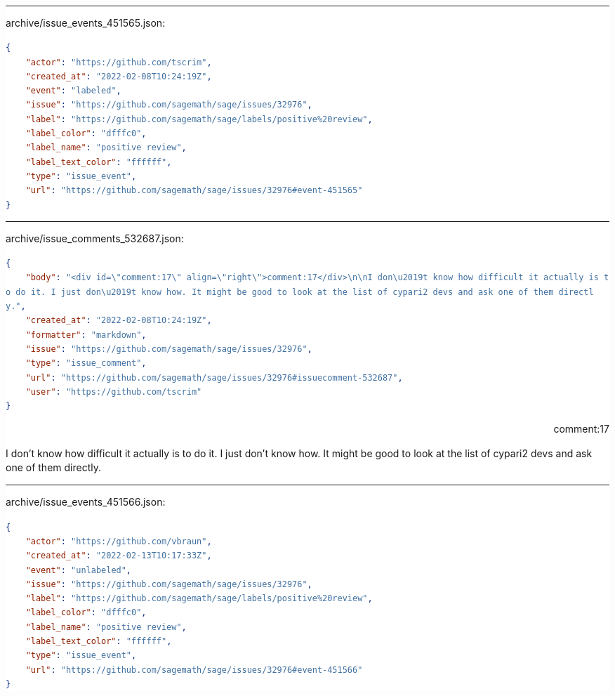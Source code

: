 

---

archive/issue_events_451565.json:
```json
{
    "actor": "https://github.com/tscrim",
    "created_at": "2022-02-08T10:24:19Z",
    "event": "labeled",
    "issue": "https://github.com/sagemath/sage/issues/32976",
    "label": "https://github.com/sagemath/sage/labels/positive%20review",
    "label_color": "dfffc0",
    "label_name": "positive review",
    "label_text_color": "ffffff",
    "type": "issue_event",
    "url": "https://github.com/sagemath/sage/issues/32976#event-451565"
}
```



---

archive/issue_comments_532687.json:
```json
{
    "body": "<div id=\"comment:17\" align=\"right\">comment:17</div>\n\nI don\u2019t know how difficult it actually is to do it. I just don\u2019t know how. It might be good to look at the list of cypari2 devs and ask one of them directly.",
    "created_at": "2022-02-08T10:24:19Z",
    "formatter": "markdown",
    "issue": "https://github.com/sagemath/sage/issues/32976",
    "type": "issue_comment",
    "url": "https://github.com/sagemath/sage/issues/32976#issuecomment-532687",
    "user": "https://github.com/tscrim"
}
```

<div id="comment:17" align="right">comment:17</div>

I don’t know how difficult it actually is to do it. I just don’t know how. It might be good to look at the list of cypari2 devs and ask one of them directly.



---

archive/issue_events_451566.json:
```json
{
    "actor": "https://github.com/vbraun",
    "created_at": "2022-02-13T10:17:33Z",
    "event": "unlabeled",
    "issue": "https://github.com/sagemath/sage/issues/32976",
    "label": "https://github.com/sagemath/sage/labels/positive%20review",
    "label_color": "dfffc0",
    "label_name": "positive review",
    "label_text_color": "ffffff",
    "type": "issue_event",
    "url": "https://github.com/sagemath/sage/issues/32976#event-451566"
}
```
